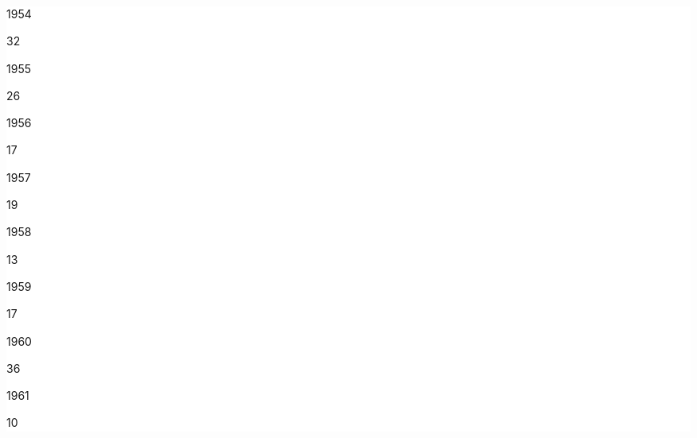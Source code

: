 </tr>

<tr>

<td><p>1954</p></td>

<td><p>32</p></td>

</tr>

<tr>

<td><p>1955</p></td>

<td><p>26</p></td>

</tr>

<tr>

<td><p>1956</p></td>

<td><p>17</p></td>

</tr>

<tr>

<td><p>1957</p></td>

<td><p>19</p></td>

</tr>

<tr>

<td><p>1958</p></td>

<td><p>13</p></td>

</tr>

<tr>

<td><p>1959</p></td>

<td><p>17</p></td>

</tr>

<tr>

<td><p>1960</p></td>

<td><p>36</p></td>

</tr>

<tr>

<td><p>1961</p></td>

<td><p>10</p></td>

</tr>
